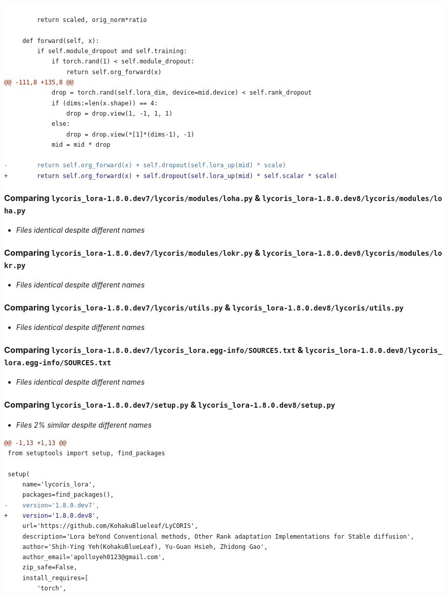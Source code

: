```diff
         
         return scaled, orig_norm*ratio
 
     def forward(self, x):
         if self.module_dropout and self.training:
             if torch.rand(1) < self.module_dropout:
                 return self.org_forward(x)
@@ -111,8 +135,8 @@
             drop = torch.rand(self.lora_dim, device=mid.device) < self.rank_dropout
             if (dims:=len(x.shape)) == 4:
                 drop = drop.view(1, -1, 1, 1)
             else:
                 drop = drop.view(*[1]*(dims-1), -1)
             mid = mid * drop
         
-        return self.org_forward(x) + self.dropout(self.lora_up(mid) * scale)
+        return self.org_forward(x) + self.dropout(self.lora_up(mid) * self.scalar * scale)
```

### Comparing `lycoris_lora-1.8.0.dev7/lycoris/modules/loha.py` & `lycoris_lora-1.8.0.dev8/lycoris/modules/loha.py`

 * *Files identical despite different names*

### Comparing `lycoris_lora-1.8.0.dev7/lycoris/modules/lokr.py` & `lycoris_lora-1.8.0.dev8/lycoris/modules/lokr.py`

 * *Files identical despite different names*

### Comparing `lycoris_lora-1.8.0.dev7/lycoris/utils.py` & `lycoris_lora-1.8.0.dev8/lycoris/utils.py`

 * *Files identical despite different names*

### Comparing `lycoris_lora-1.8.0.dev7/lycoris_lora.egg-info/SOURCES.txt` & `lycoris_lora-1.8.0.dev8/lycoris_lora.egg-info/SOURCES.txt`

 * *Files identical despite different names*

### Comparing `lycoris_lora-1.8.0.dev7/setup.py` & `lycoris_lora-1.8.0.dev8/setup.py`

 * *Files 2% similar despite different names*

```diff
@@ -1,13 +1,13 @@
 from setuptools import setup, find_packages
 
 setup(
     name='lycoris_lora',
     packages=find_packages(),
-    version='1.8.0.dev7',
+    version='1.8.0.dev8',
     url='https://github.com/KohakuBlueleaf/LyCORIS',
     description='Lora beYond Conventional methods, Other Rank adaptation Implementations for Stable diffusion',
     author='Shih-Ying Yeh(KohakuBlueLeaf), Yu-Guan Hsieh, Zhidong Gao',
     author_email='apolloyeh0123@gmail.com',
     zip_safe=False,
     install_requires=[
         'torch',
```
